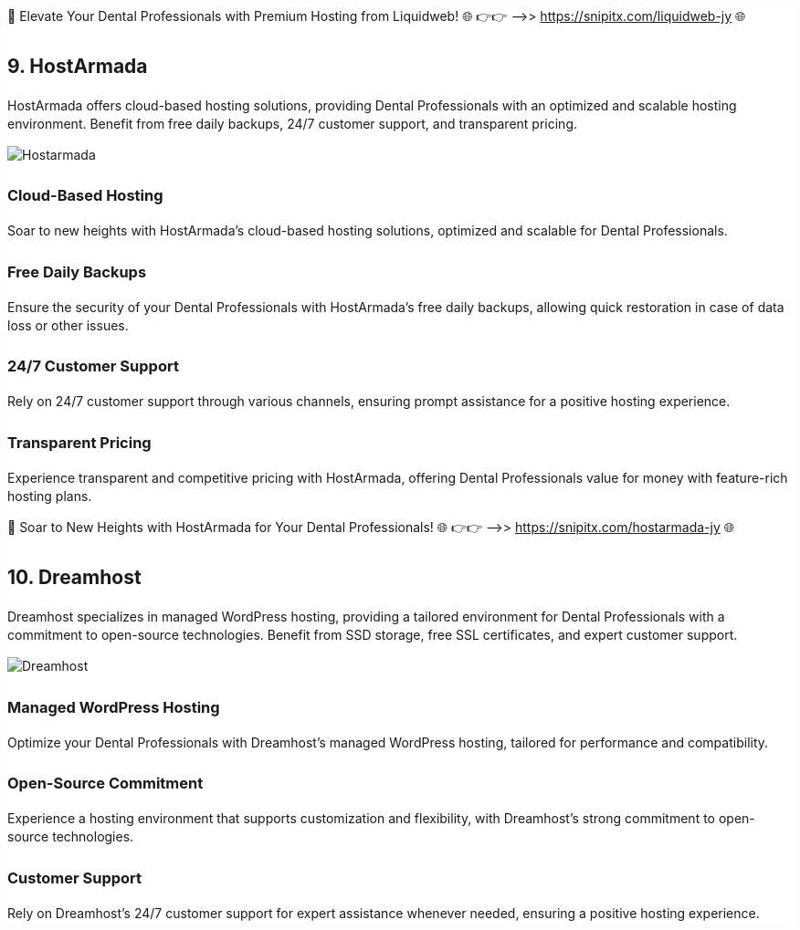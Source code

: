 🚀 Elevate Your Dental Professionals with Premium Hosting from Liquidweb! 🌐
👉👉 -->> https://snipitx.com/liquidweb-jy 🌐

## 9. HostArmada

HostArmada offers cloud-based hosting solutions, providing Dental Professionals with an optimized and scalable hosting environment. Benefit from free daily backups, 24/7 customer support, and transparent pricing.

![Hostarmada](https://i.imgur.com/KFbdf3o.jpeg "Hostarmada Hosting")

### Cloud-Based Hosting
Soar to new heights with HostArmada’s cloud-based hosting solutions, optimized and scalable for Dental Professionals.

### Free Daily Backups
Ensure the security of your Dental Professionals with HostArmada’s free daily backups, allowing quick restoration in case of data loss or other issues.

### 24/7 Customer Support
Rely on 24/7 customer support through various channels, ensuring prompt assistance for a positive hosting experience.

### Transparent Pricing
Experience transparent and competitive pricing with HostArmada, offering Dental Professionals value for money with feature-rich hosting plans.

🚀 Soar to New Heights with HostArmada for Your Dental Professionals! 🌐
👉👉 -->> https://snipitx.com/hostarmada-jy 🌐

## 10. Dreamhost

Dreamhost specializes in managed WordPress hosting, providing a tailored environment for Dental Professionals with a commitment to open-source technologies. Benefit from SSD storage, free SSL certificates, and expert customer support.

![Dreamhost](https://i.imgur.com/rXIg8ip.jpeg "Dreamhost Hosting")

### Managed WordPress Hosting
Optimize your Dental Professionals with Dreamhost’s managed WordPress hosting, tailored for performance and compatibility.

### Open-Source Commitment
Experience a hosting environment that supports customization and flexibility, with Dreamhost’s strong commitment to open-source technologies.

### Customer Support
Rely on Dreamhost’s 24/7 customer support for expert assistance whenever needed, ensuring a positive hosting experience.
